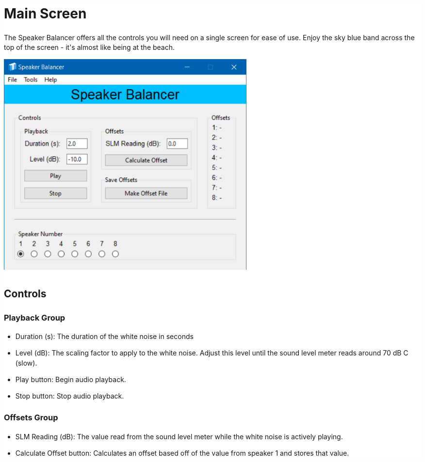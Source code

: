 # Main Screen
The Speaker Balancer offers all the controls you will need on a single screen for ease of use. Enjoy the sky blue band across the top of the screen - it's almost like being at the beach. 

<img src="main_window.png" alt="Main Window Image" width="500"/>

## Controls
### Playback Group
- Duration (s): The duration of the white noise in seconds

- Level (dB): The scaling factor to apply to the white noise. Adjust this level until the sound level meter reads around 70 dB C (slow). 

- Play button: Begin audio playback.

- Stop button: Stop audio playback.

### Offsets Group
- SLM Reading (dB): The value read from the sound level meter while the white noise is actively playing. 

- Calculate Offset button: Calculates an offset based off of the value from speaker 1 and stores that value. 
